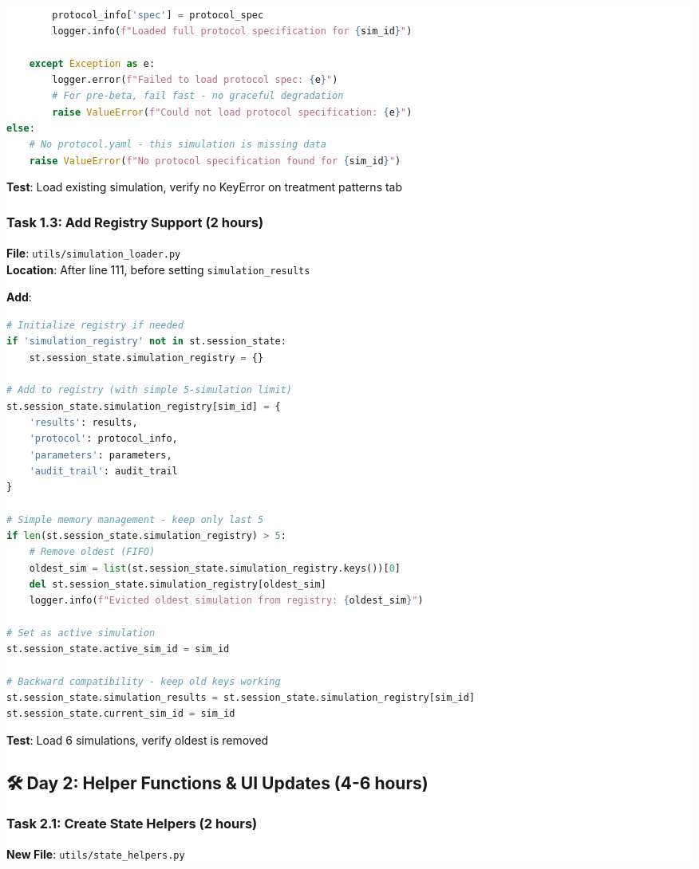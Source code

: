 ```python
        protocol_info['spec'] = protocol_spec
        logger.info(f"Loaded full protocol specification for {sim_id}")
        
    except Exception as e:
        logger.error(f"Failed to load protocol spec: {e}")
        # For pre-beta, fail fast - no graceful degradation
        raise ValueError(f"Could not load protocol specification: {e}")
else:
    # No protocol.yaml - this simulation is missing data
    raise ValueError(f"No protocol specification found for {sim_id}")
```

**Test**: Load existing simulation, verify no KeyError on treatment patterns tab

### Task 1.3: Add Registry Support (2 hours)
**File**: `utils/simulation_loader.py`  
**Location**: After line 111, before setting `simulation_results`

**Add**:
```python
# Initialize registry if needed
if 'simulation_registry' not in st.session_state:
    st.session_state.simulation_registry = {}

# Add to registry (with simple 5-simulation limit)
st.session_state.simulation_registry[sim_id] = {
    'results': results,
    'protocol': protocol_info,
    'parameters': parameters,
    'audit_trail': audit_trail
}

# Simple memory management - keep only last 5
if len(st.session_state.simulation_registry) > 5:
    # Remove oldest (FIFO)
    oldest_sim = list(st.session_state.simulation_registry.keys())[0]
    del st.session_state.simulation_registry[oldest_sim]
    logger.info(f"Evicted oldest simulation from registry: {oldest_sim}")

# Set as active simulation
st.session_state.active_sim_id = sim_id

# Backward compatibility - keep old keys working
st.session_state.simulation_results = st.session_state.simulation_registry[sim_id]
st.session_state.current_sim_id = sim_id
```

**Test**: Load 6 simulations, verify oldest is removed

## 🛠️ Day 2: Helper Functions & UI Updates (4-6 hours)

### Task 2.1: Create State Helpers (2 hours)
**New File**: `utils/state_helpers.py`
